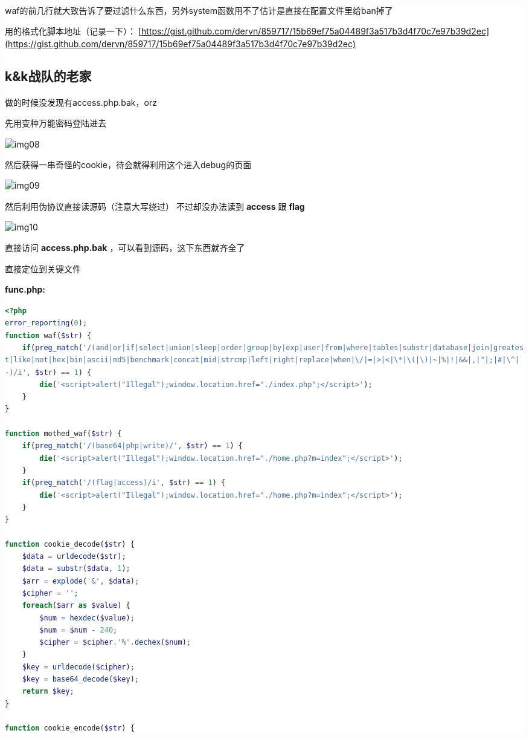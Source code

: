 waf的前几行就大致告诉了要过滤什么东西，另外system函数用不了估计是直接在配置文件里给ban掉了


用的格式化脚本地址（记录一下）：
[https://gist.github.com/dervn/859717/15b69ef75a04489f3a517b3d4f70c7e97b39d2ec](https://gist.github.com/dervn/859717/15b69ef75a04489f3a517b3d4f70c7e97b39d2ec)



## k&k战队的老家

做的时候没发现有access.php.bak，orz

先用变种万能密码登陆进去

![img08](https://imgs-1258898244.cos.ap-chengdu.myqcloud.com/ctf/unctf/img/img08.png)

然后获得一串奇怪的cookie，待会就得利用这个进入debug的页面

![img09](https://imgs-1258898244.cos.ap-chengdu.myqcloud.com/ctf/unctf/img/img09.png)

然后利用伪协议直接读源码（注意大写绕过）
不过却没办法读到 **access** 跟 **flag**

![img10](https://imgs-1258898244.cos.ap-chengdu.myqcloud.com/ctf/unctf/img/img10.png)

直接访问 **access.php.bak** ，可以看到源码，这下东西就齐全了

直接定位到关键文件

**func.php:**

```php
<?php
error_reporting(0);
function waf($str) {
	if(preg_match('/(and|or|if|select|union|sleep|order|group|by|exp|user|from|where|tables|substr|database|join|greatest|like|not|hex|bin|ascii|md5|benchmark|concat|mid|strcmp|left|right|replace|when|\/|=|>|<|\*|\(|\)|~|%|!|&&|,|"|;|#|\^|-)/i', $str) == 1) {
		die('<script>alert("Illegal");window.location.href="./index.php";</script>');
	}
}

function mothed_waf($str) {
	if(preg_match('/(base64|php|write)/', $str) == 1) {
		die('<script>alert("Illegal");window.location.href="./home.php?m=index";</script>');
	}
	if(preg_match('/(flag|access)/i', $str) == 1) {
		die('<script>alert("Illegal");window.location.href="./home.php?m=index";</script>');
	}
}

function cookie_decode($str) {
	$data = urldecode($str);
	$data = substr($data, 1);
	$arr = explode('&', $data);
	$cipher = '';
	foreach($arr as $value) {
		$num = hexdec($value);
		$num = $num - 240;
		$cipher = $cipher.'%'.dechex($num);
	}
	$key = urldecode($cipher);
	$key = base64_decode($key);
	return $key;
}

function cookie_encode($str) {
```